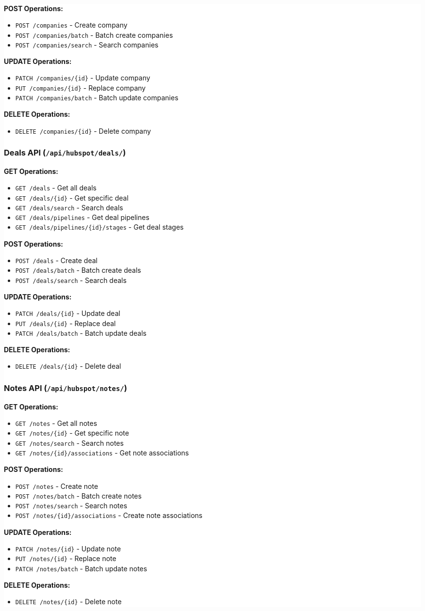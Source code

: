**POST Operations:**
- `POST /companies` - Create company
- `POST /companies/batch` - Batch create companies
- `POST /companies/search` - Search companies

**UPDATE Operations:**
- `PATCH /companies/{id}` - Update company
- `PUT /companies/{id}` - Replace company
- `PATCH /companies/batch` - Batch update companies

**DELETE Operations:**
- `DELETE /companies/{id}` - Delete company

### Deals API (`/api/hubspot/deals/`)

**GET Operations:**
- `GET /deals` - Get all deals
- `GET /deals/{id}` - Get specific deal
- `GET /deals/search` - Search deals
- `GET /deals/pipelines` - Get deal pipelines
- `GET /deals/pipelines/{id}/stages` - Get deal stages

**POST Operations:**
- `POST /deals` - Create deal
- `POST /deals/batch` - Batch create deals
- `POST /deals/search` - Search deals

**UPDATE Operations:**
- `PATCH /deals/{id}` - Update deal
- `PUT /deals/{id}` - Replace deal
- `PATCH /deals/batch` - Batch update deals

**DELETE Operations:**
- `DELETE /deals/{id}` - Delete deal

### Notes API (`/api/hubspot/notes/`)

**GET Operations:**
- `GET /notes` - Get all notes
- `GET /notes/{id}` - Get specific note
- `GET /notes/search` - Search notes
- `GET /notes/{id}/associations` - Get note associations

**POST Operations:**
- `POST /notes` - Create note
- `POST /notes/batch` - Batch create notes
- `POST /notes/search` - Search notes
- `POST /notes/{id}/associations` - Create note associations

**UPDATE Operations:**
- `PATCH /notes/{id}` - Update note
- `PUT /notes/{id}` - Replace note
- `PATCH /notes/batch` - Batch update notes

**DELETE Operations:**
- `DELETE /notes/{id}` - Delete note
